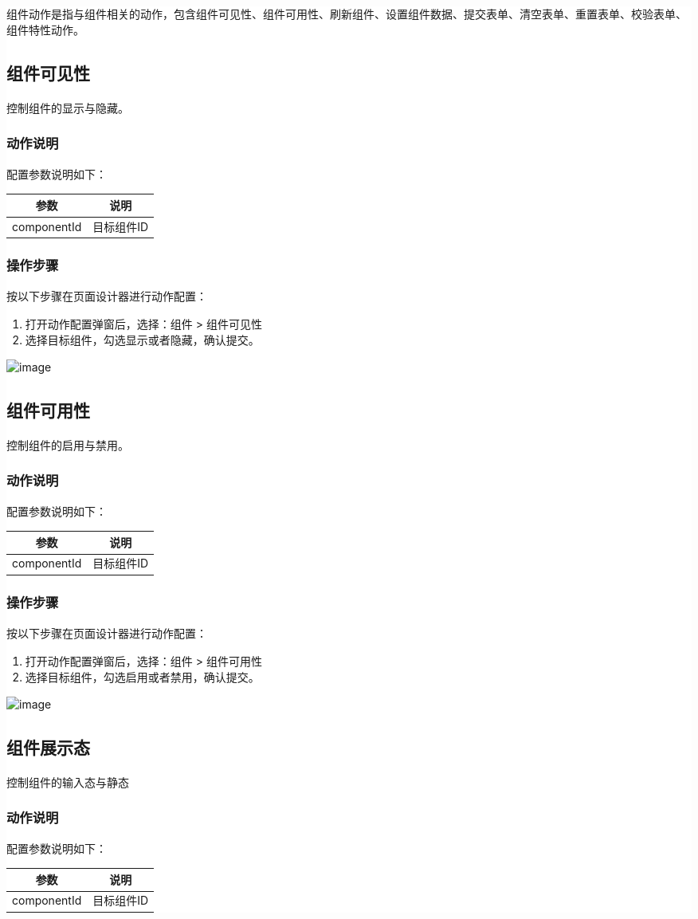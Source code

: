

组件动作是指与组件相关的动作，包含组件可见性、组件可用性、刷新组件、设置组件数据、提交表单、清空表单、重置表单、校验表单、组件特性动作。

## 组件可见性

控制组件的显示与隐藏。

### 动作说明

配置参数说明如下：

| 参数	| 说明	|
|  ----  | ----  |
| componentId	| 目标组件ID |

### 操作步骤
按以下步骤在页面设计器进行动作配置：
1. 打开动作配置弹窗后，选择：组件 > 组件可见性
2. 选择目标组件，勾选显示或者隐藏，确认提交。

![image](/img/页面设计/设计器/通用机制/配置事件交互/组件可见性.png)

## 组件可用性

控制组件的启用与禁用。

### 动作说明

配置参数说明如下：

| 参数	| 说明	|
|  ----  | ----  |
| componentId	| 目标组件ID |

### 操作步骤
按以下步骤在页面设计器进行动作配置：
1. 打开动作配置弹窗后，选择：组件 > 组件可用性
2. 选择目标组件，勾选启用或者禁用，确认提交。

![image](/img/页面设计/设计器/通用机制/配置事件交互/组件可用性.png)

## 组件展示态

控制组件的输入态与静态

### 动作说明

配置参数说明如下：

| 参数	| 说明	|
|  ----  | ----  |
| componentId	| 目标组件ID |

